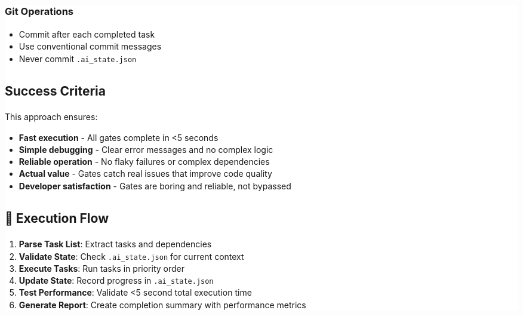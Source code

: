### Git Operations
- Commit after each completed task
- Use conventional commit messages
- Never commit `.ai_state.json`

## Success Criteria

This approach ensures:
- **Fast execution** - All gates complete in <5 seconds
- **Simple debugging** - Clear error messages and no complex logic
- **Reliable operation** - No flaky failures or complex dependencies
- **Actual value** - Gates catch real issues that improve code quality
- **Developer satisfaction** - Gates are boring and reliable, not bypassed

## 🔄 Execution Flow

1. **Parse Task List**: Extract tasks and dependencies
2. **Validate State**: Check `.ai_state.json` for current context
3. **Execute Tasks**: Run tasks in priority order
4. **Update State**: Record progress in `.ai_state.json`
5. **Test Performance**: Validate <5 second total execution time
6. **Generate Report**: Create completion summary with performance metrics
